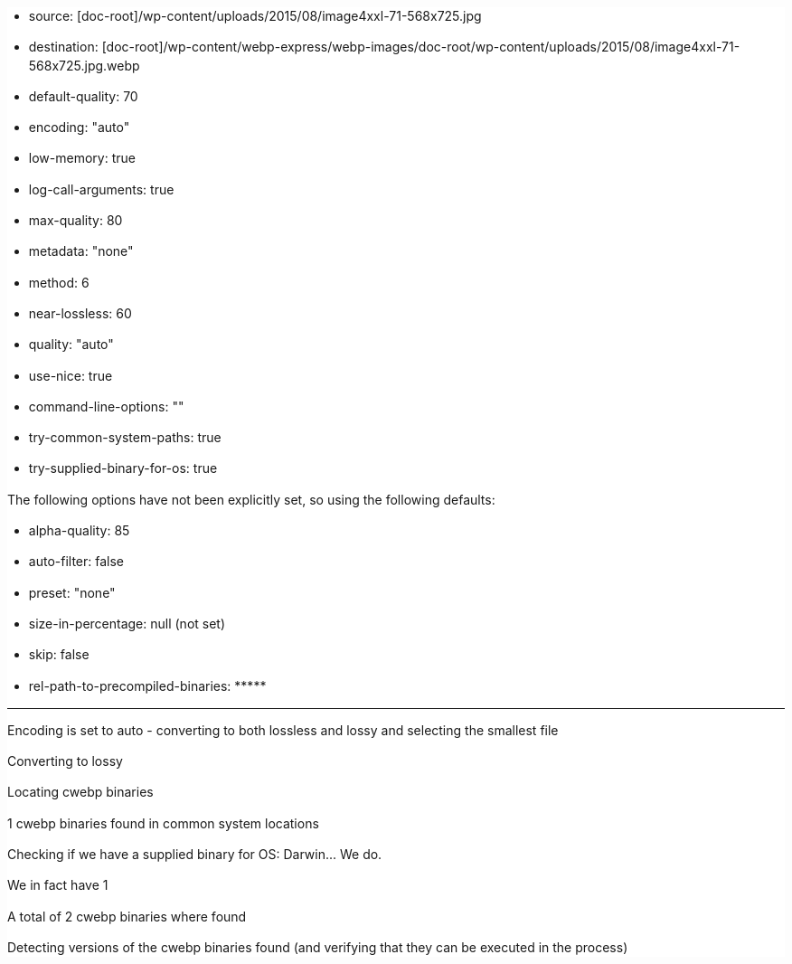 - source: [doc-root]/wp-content/uploads/2015/08/image4xxl-71-568x725.jpg

- destination: [doc-root]/wp-content/webp-express/webp-images/doc-root/wp-content/uploads/2015/08/image4xxl-71-568x725.jpg.webp

- default-quality: 70

- encoding: "auto"

- low-memory: true

- log-call-arguments: true

- max-quality: 80

- metadata: "none"

- method: 6

- near-lossless: 60

- quality: "auto"

- use-nice: true

- command-line-options: ""

- try-common-system-paths: true

- try-supplied-binary-for-os: true


The following options have not been explicitly set, so using the following defaults:

- alpha-quality: 85

- auto-filter: false

- preset: "none"

- size-in-percentage: null (not set)

- skip: false

- rel-path-to-precompiled-binaries: *****

------------


Encoding is set to auto - converting to both lossless and lossy and selecting the smallest file


Converting to lossy

Locating cwebp binaries

1 cwebp binaries found in common system locations

Checking if we have a supplied binary for OS: Darwin... We do.

We in fact have 1

A total of 2 cwebp binaries where found

Detecting versions of the cwebp binaries found (and verifying that they can be executed in the process)

